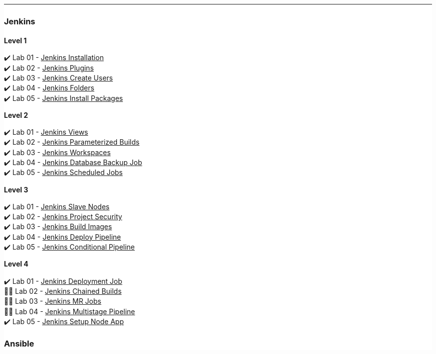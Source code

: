----------

### []()Jenkins

**Level 1**

✔️ Lab 01 - [Jenkins Installation](https://github.com/dineshrajdhanapathyDD/kodekloud-Engineer_project/blob/main/LEVEL%201/Jenkins/1%20Jenkins%20Installation.md)    
✔️ Lab 02 - [Jenkins Plugins ](https://github.com/dineshrajdhanapathyDD/kodekloud-Engineer_project/blob/main/LEVEL%201/Jenkins/2%20Jenkins%20plugins.md)   
✔️ Lab 03 - [Jenkins Create Users](https://github.com/dineshrajdhanapathyDD/kodekloud-Engineer_project/blob/main/LEVEL%201/Jenkins/3%20Jenkins%20Create%20Users.md)    
✔️ Lab 04 - [Jenkins Folders  ](https://github.com/dineshrajdhanapathyDD/kodekloud-Engineer_project/blob/main/LEVEL%201/Jenkins/4%20Jenkins%20Folders.md)  
✔️ Lab 05 - [Jenkins Install Packages](https://github.com/dineshrajdhanapathyDD/kodekloud-Engineer_project/blob/main/LEVEL%201/Jenkins/5%20Jenkins%20Install%20Packages.md)  

**Level 2**

✔️ Lab 01 - [Jenkins Views](https://github.com/dineshrajdhanapathyDD/kodekloud-Engineer_project/blob/main/LEVEL%202/Jenkins/1%20Jenkins%20Views.md)  
✔️ Lab 02 - [Jenkins Parameterized Builds](https://github.com/dineshrajdhanapathyDD/kodekloud-Engineer_project/blob/main/LEVEL%202/Jenkins/2%20Jenkins%20Parameterized%20Builds.md)    
✔️ Lab 03 - [Jenkins Workspaces ](https://github.com/dineshrajdhanapathyDD/kodekloud-Engineer_project/blob/main/LEVEL%202/Jenkins/3%20Jenkins%20Workspaces.md)   
✔️ Lab 04 - [Jenkins Database Backup Job ](https://github.com/dineshrajdhanapathyDD/kodekloud-Engineer_project/blob/main/LEVEL%202/Jenkins/4%20Jenkins%20Database%20Backup%20Job.md)   
✔️ Lab 05 - [Jenkins Scheduled Jobs](https://github.com/dineshrajdhanapathyDD/kodekloud-Engineer_project/blob/main/LEVEL%202/Jenkins/5%20Jenkins%20Scheduled%20Jobs.md)  

**Level 3**

✔️ Lab 01 - [Jenkins Slave Nodes](https://github.com/dineshrajdhanapathyDD/kodekloud-Engineer_project/blob/main/LEVEL%203/Jenkins/1%20Jenkins%20Slave%20Nodes.md)  
✔️ Lab 02 - [Jenkins Project Security ](https://github.com/dineshrajdhanapathyDD/kodekloud-Engineer_project/blob/main/LEVEL%203/Jenkins/2%20Jenkins%20Project%20Security.md)   
✔️ Lab 03 - [Jenkins Build Images ](https://github.com/dineshrajdhanapathyDD/kodekloud-Engineer_project/blob/main/LEVEL%203/Jenkins/3%20Jenkins%20Build%20Images.md)   
✔️ Lab 04 - [Jenkins Deploy Pipeline](https://github.com/dineshrajdhanapathyDD/kodekloud-Engineer_project/blob/main/LEVEL%203/Jenkins/4%20Jenkins%20Deploy%20Pipeline.md)    
✔️ Lab 05 - [Jenkins Conditional Pipeline](https://github.com/dineshrajdhanapathyDD/kodekloud-Engineer_project/blob/main/LEVEL%203/Jenkins/5%20Jenkins%20Conditional%20Pipeline.md)  

**Level 4**

✔️ Lab 01 - [Jenkins Deployment Job ](https://github.com/dineshrajdhanapathyDD/kodekloud-Engineer_project/blob/main/LEVEL%204/JENKINS/1%20Jenkins%20Deployment%20Job.md)   
👨‍💻 Lab 02 - [Jenkins Chained Builds]()    
👨‍💻 Lab 03 - [Jenkins MR Jobs]()  
👨‍💻 Lab 04 - [Jenkins Multistage Pipeline  ]()  
✔️ Lab 05 - [Jenkins Setup Node App](https://github.com/dineshrajdhanapathyDD/kodekloud-Engineer_project/blob/main/LEVEL%204/JENKINS/5%20Jenkins%20Setup%20Node%20App.md)  

### []()Ansible
